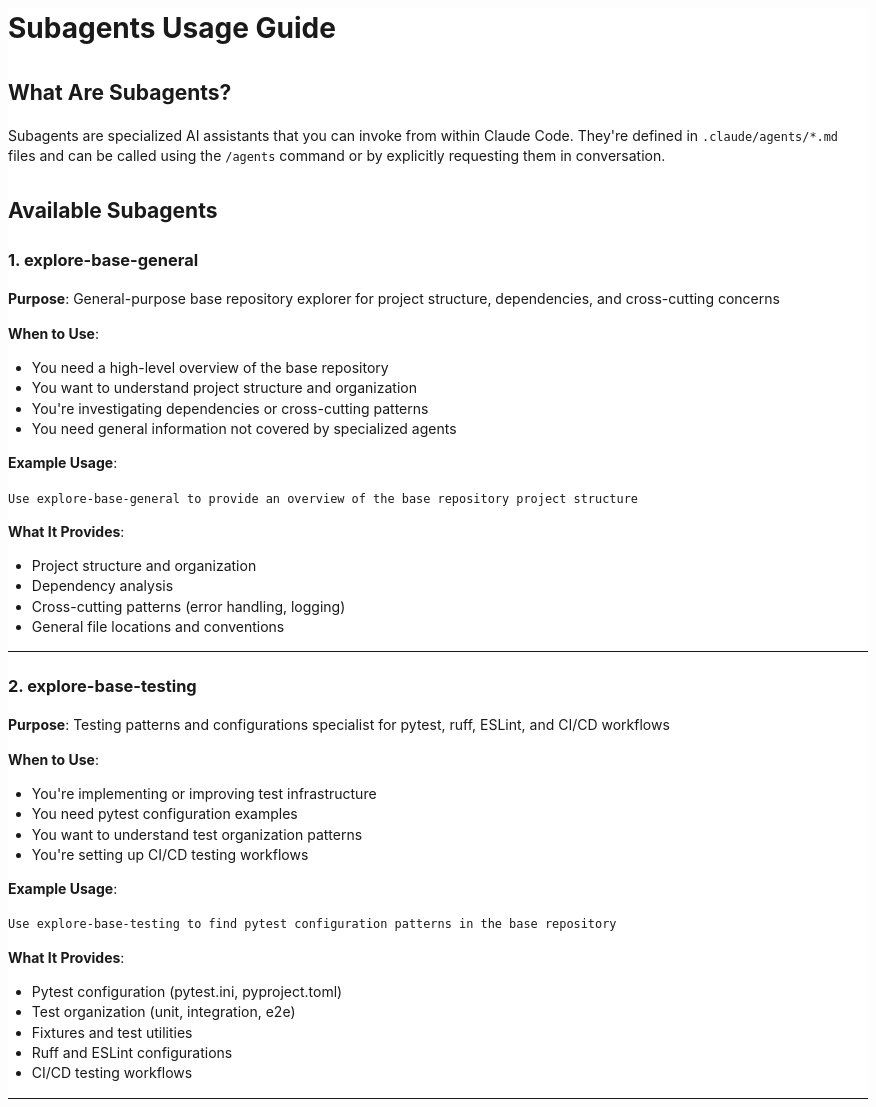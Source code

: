 # Subagents Usage Guide

## What Are Subagents?

Subagents are specialized AI assistants that you can invoke from within Claude Code. They're defined in `.claude/agents/*.md` files and can be called using the `/agents` command or by explicitly requesting them in conversation.

## Available Subagents

### 1. **explore-base-general**

**Purpose**: General-purpose base repository explorer for project structure, dependencies, and cross-cutting concerns

**When to Use**:
- You need a high-level overview of the base repository
- You want to understand project structure and organization
- You're investigating dependencies or cross-cutting patterns
- You need general information not covered by specialized agents

**Example Usage**:
```
Use explore-base-general to provide an overview of the base repository project structure
```

**What It Provides**:
- Project structure and organization
- Dependency analysis
- Cross-cutting patterns (error handling, logging)
- General file locations and conventions

---

### 2. **explore-base-testing**

**Purpose**: Testing patterns and configurations specialist for pytest, ruff, ESLint, and CI/CD workflows

**When to Use**:
- You're implementing or improving test infrastructure
- You need pytest configuration examples
- You want to understand test organization patterns
- You're setting up CI/CD testing workflows

**Example Usage**:
```
Use explore-base-testing to find pytest configuration patterns in the base repository
```

**What It Provides**:
- Pytest configuration (pytest.ini, pyproject.toml)
- Test organization (unit, integration, e2e)
- Fixtures and test utilities
- Ruff and ESLint configurations
- CI/CD testing workflows

---